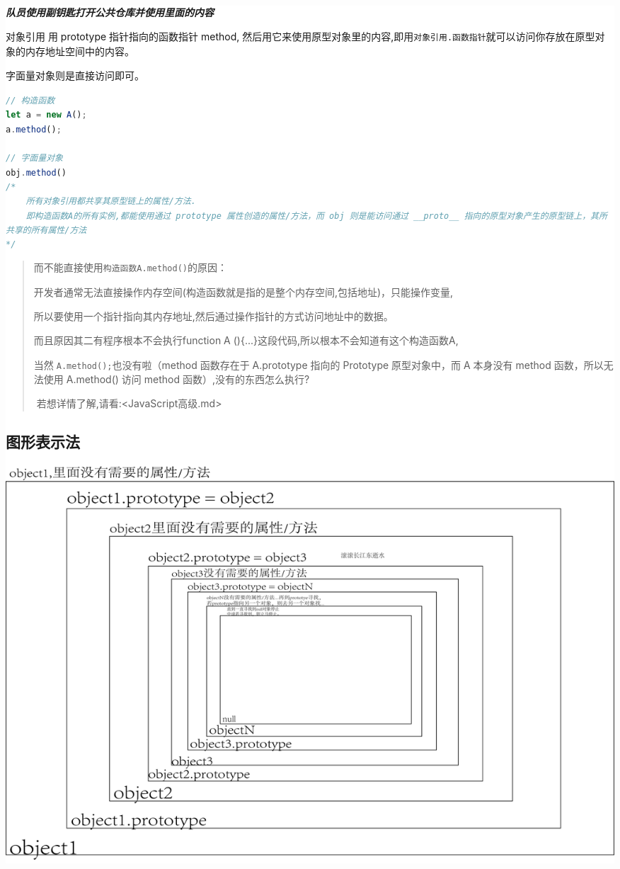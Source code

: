 ***队员使用副钥匙打开公共仓库并使用里面的内容***

对象引用 用 prototype 指针指向的函数指针 method, 然后用它来使用原型对象里的内容,即用`对象引用.函数指针`就可以访问你存放在原型对象的内存地址空间中的内容。

字面量对象则是直接访问即可。

```js
// 构造函数
let a = new A();
a.method();

// 字面量对象
obj.method()
/*
    所有对象引用都共享其原型链上的属性/方法.
    即构造函数A的所有实例,都能使用通过 prototype 属性创造的属性/方法，而 obj 则是能访问通过 __proto__ 指向的原型对象产生的原型链上，其所共享的所有属性/方法
*/
```

> 而不能直接使用`构造函数A.method()`的原因：
>
> 开发者通常无法直接操作内存空间(构造函数就是指的是整个内存空间,包括地址)，只能操作变量,
>
> 所以要使用一个指针指向其内存地址,然后通过操作指针的方式访问地址中的数据。
>
> 而且原因其二有程序根本不会执行function A (){...}这段代码,所以根本不会知道有这个构造函数A,
>
> 当然 `A.method();`也没有啦（method 函数存在于 A.prototype 指向的 Prototype 原型对象中，而 A 本身没有 method 函数，所以无法使用 A.method() 访问 method 函数）,没有的东西怎么执行?
>
> ​        若想详情了解,请看:<JavaScript高级.md>

## 图形表示法

<img title="" src="/picture//原型链.png" alt="">

